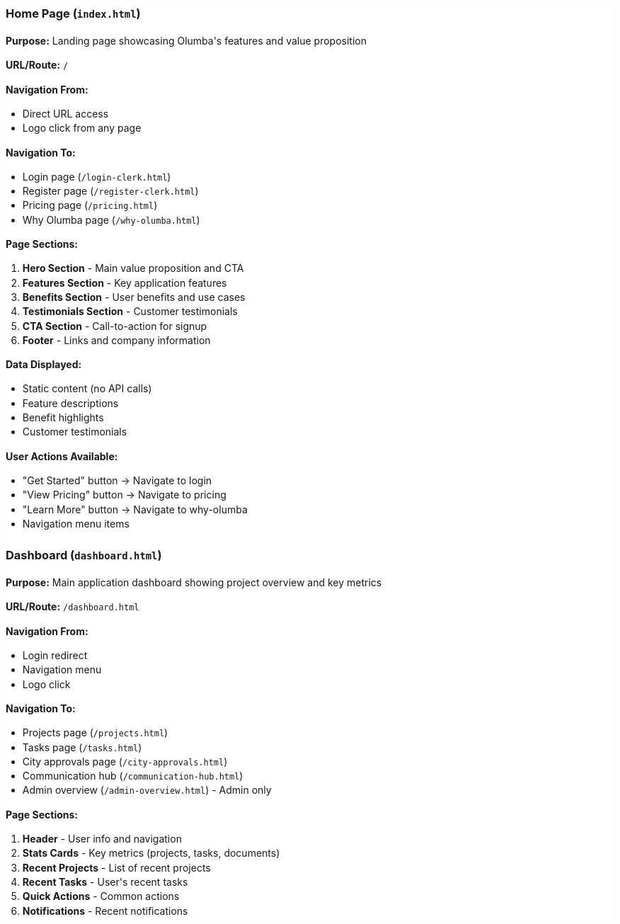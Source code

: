 ### Home Page (`index.html`)

**Purpose:** Landing page showcasing Olumba's features and value proposition

**URL/Route:** `/`

**Navigation From:**
- Direct URL access
- Logo click from any page

**Navigation To:**
- Login page (`/login-clerk.html`)
- Register page (`/register-clerk.html`)
- Pricing page (`/pricing.html`)
- Why Olumba page (`/why-olumba.html`)

**Page Sections:**
1. **Hero Section** - Main value proposition and CTA
2. **Features Section** - Key application features
3. **Benefits Section** - User benefits and use cases
4. **Testimonials Section** - Customer testimonials
5. **CTA Section** - Call-to-action for signup
6. **Footer** - Links and company information

**Data Displayed:**
- Static content (no API calls)
- Feature descriptions
- Benefit highlights
- Customer testimonials

**User Actions Available:**
- "Get Started" button → Navigate to login
- "View Pricing" button → Navigate to pricing
- "Learn More" button → Navigate to why-olumba
- Navigation menu items

### Dashboard (`dashboard.html`)

**Purpose:** Main application dashboard showing project overview and key metrics

**URL/Route:** `/dashboard.html`

**Navigation From:**
- Login redirect
- Navigation menu
- Logo click

**Navigation To:**
- Projects page (`/projects.html`)
- Tasks page (`/tasks.html`)
- City approvals page (`/city-approvals.html`)
- Communication hub (`/communication-hub.html`)
- Admin overview (`/admin-overview.html`) - Admin only

**Page Sections:**
1. **Header** - User info and navigation
2. **Stats Cards** - Key metrics (projects, tasks, documents)
3. **Recent Projects** - List of recent projects
4. **Recent Tasks** - User's recent tasks
5. **Quick Actions** - Common actions
6. **Notifications** - Recent notifications
